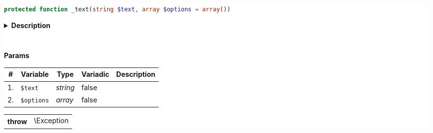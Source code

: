 ```php
protected function _text(string $text, array $options = array())
```

<details><summary style="margin-bottom:12px;"><strong>Description</strong></summary></details>



<table style="text-align:left">
</table>


**Params**

<table>
<thead>
<tr>
<th>#</th>
<th>Variable</th>
<th>Type</th>
<th>Variadic</th>
<th>Description</th>
</tr>
</thead>
<tbody>

<tr>
<td>1.</td>
<td><code>$text</code></td>
<td><em>string
</em></td>
<td>false</td>
<td></td>
</tr>

<tr>
<td>2.</td>
<td><code>$options</code></td>
<td><em>array
</em></td>
<td>false</td>
<td></td>
</tr>


</tbody>
</table>





<table>
<tr>
<th style="vertical-align:top;">throw</th>
<td>\Exception
</td>
</tr>
</table>

